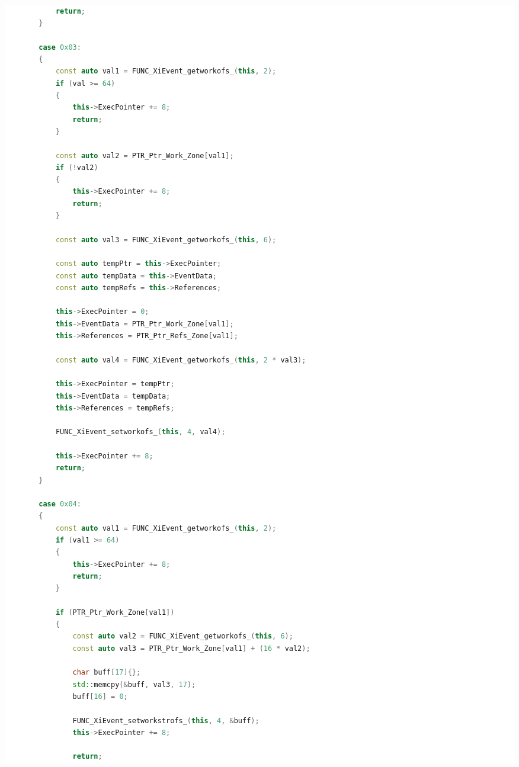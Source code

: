 ```cpp
            return;
        }

        case 0x03:
        {
            const auto val1 = FUNC_XiEvent_getworkofs_(this, 2);
            if (val >= 64)
            {
                this->ExecPointer += 8;
                return;
            }

            const auto val2 = PTR_Ptr_Work_Zone[val1];
            if (!val2)
            {
                this->ExecPointer += 8;
                return;
            }

            const auto val3 = FUNC_XiEvent_getworkofs_(this, 6);

            const auto tempPtr = this->ExecPointer;
            const auto tempData = this->EventData;
            const auto tempRefs = this->References;

            this->ExecPointer = 0;
            this->EventData = PTR_Ptr_Work_Zone[val1];
            this->References = PTR_Ptr_Refs_Zone[val1];

            const auto val4 = FUNC_XiEvent_getworkofs_(this, 2 * val3);

            this->ExecPointer = tempPtr;
            this->EventData = tempData;
            this->References = tempRefs;

            FUNC_XiEvent_setworkofs_(this, 4, val4);

            this->ExecPointer += 8;
            return;
        }

        case 0x04:
        {
            const auto val1 = FUNC_XiEvent_getworkofs_(this, 2);
            if (val1 >= 64)
            {
                this->ExecPointer += 8;
                return;
            }

            if (PTR_Ptr_Work_Zone[val1])
            {
                const auto val2 = FUNC_XiEvent_getworkofs_(this, 6);
                const auto val3 = PTR_Ptr_Work_Zone[val1] + (16 * val2);

                char buff[17]{};
                std::memcpy(&buff, val3, 17);
                buff[16] = 0;

                FUNC_XiEvent_setworkstrofs_(this, 4, &buff);
                this->ExecPointer += 8;
                
                return;
```
